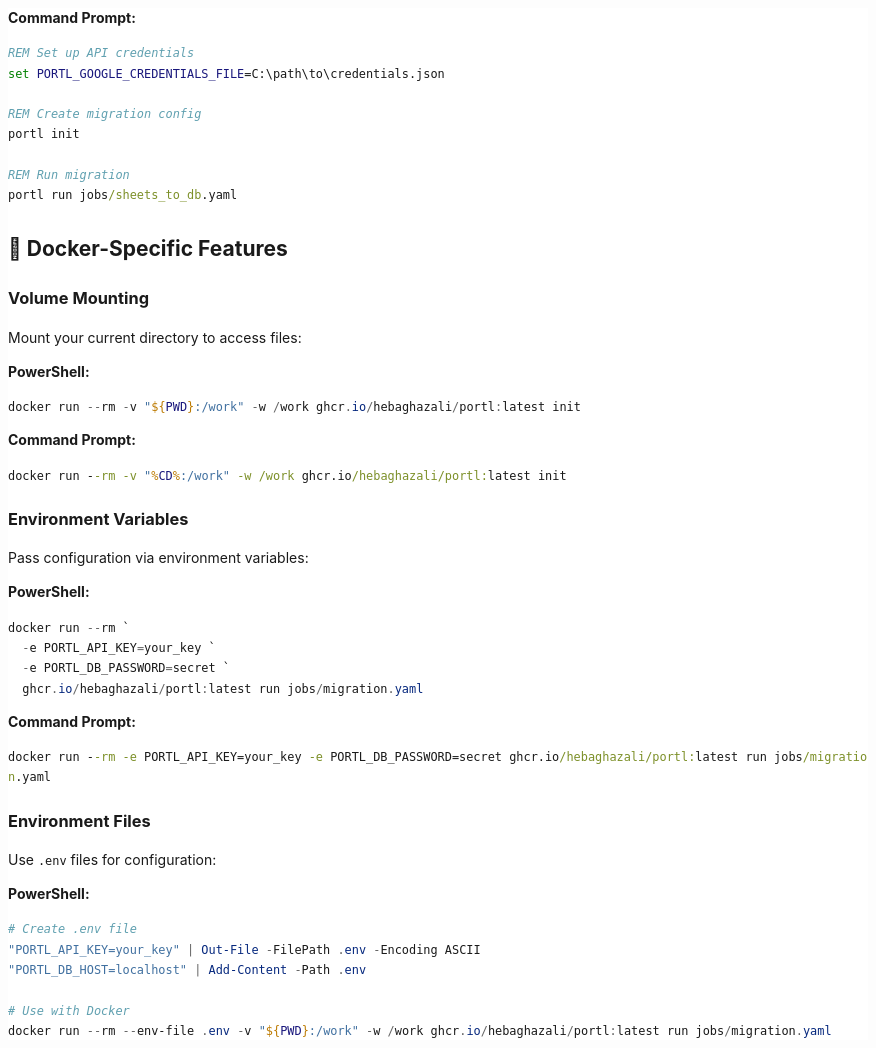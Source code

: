 **Command Prompt:**
```cmd
REM Set up API credentials
set PORTL_GOOGLE_CREDENTIALS_FILE=C:\path\to\credentials.json

REM Create migration config
portl init

REM Run migration
portl run jobs/sheets_to_db.yaml
```

## 🐳 Docker-Specific Features

### Volume Mounting

Mount your current directory to access files:

**PowerShell:**
```powershell
docker run --rm -v "${PWD}:/work" -w /work ghcr.io/hebaghazali/portl:latest init
```

**Command Prompt:**
```cmd
docker run --rm -v "%CD%:/work" -w /work ghcr.io/hebaghazali/portl:latest init
```

### Environment Variables

Pass configuration via environment variables:

**PowerShell:**
```powershell
docker run --rm `
  -e PORTL_API_KEY=your_key `
  -e PORTL_DB_PASSWORD=secret `
  ghcr.io/hebaghazali/portl:latest run jobs/migration.yaml
```

**Command Prompt:**
```cmd
docker run --rm -e PORTL_API_KEY=your_key -e PORTL_DB_PASSWORD=secret ghcr.io/hebaghazali/portl:latest run jobs/migration.yaml
```

### Environment Files

Use `.env` files for configuration:

**PowerShell:**
```powershell
# Create .env file
"PORTL_API_KEY=your_key" | Out-File -FilePath .env -Encoding ASCII
"PORTL_DB_HOST=localhost" | Add-Content -Path .env

# Use with Docker
docker run --rm --env-file .env -v "${PWD}:/work" -w /work ghcr.io/hebaghazali/portl:latest run jobs/migration.yaml
```
